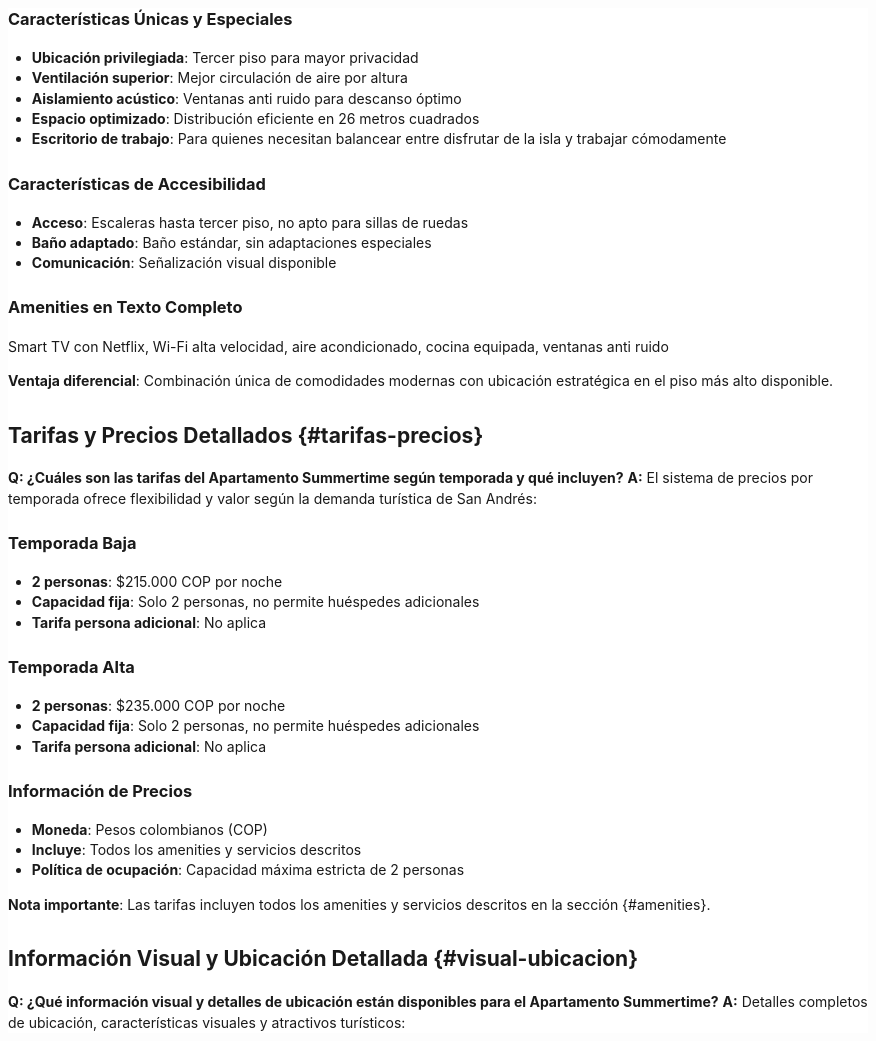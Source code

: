 ### Características Únicas y Especiales
- **Ubicación privilegiada**: Tercer piso para mayor privacidad 
- **Ventilación superior**: Mejor circulación de aire por altura 
- **Aislamiento acústico**: Ventanas anti ruido para descanso óptimo 
- **Espacio optimizado**: Distribución eficiente en 26 metros cuadrados 
- **Escritorio de trabajo**: Para quienes necesitan balancear entre disfrutar de la isla y trabajar cómodamente 

### Características de Accesibilidad
- **Acceso**: Escaleras hasta tercer piso, no apto para sillas de ruedas 
- **Baño adaptado**: Baño estándar, sin adaptaciones especiales 
- **Comunicación**: Señalización visual disponible 

### Amenities en Texto Completo
Smart TV con Netflix, Wi-Fi alta velocidad, aire acondicionado, cocina equipada, ventanas anti ruido 

**Ventaja diferencial**: Combinación única de comodidades modernas con ubicación estratégica en el piso más alto disponible.

## Tarifas y Precios Detallados {#tarifas-precios}

**Q: ¿Cuáles son las tarifas del Apartamento Summertime según temporada y qué incluyen?**
**A:** El sistema de precios por temporada ofrece flexibilidad y valor según la demanda turística de San Andrés:

### Temporada Baja
- **2 personas**: $215.000 COP por noche 
- **Capacidad fija**: Solo 2 personas, no permite huéspedes adicionales
- **Tarifa persona adicional**: No aplica 

### Temporada Alta
- **2 personas**: $235.000 COP por noche 
- **Capacidad fija**: Solo 2 personas, no permite huéspedes adicionales
- **Tarifa persona adicional**: No aplica 

### Información de Precios
- **Moneda**: Pesos colombianos (COP)
- **Incluye**: Todos los amenities y servicios descritos
- **Política de ocupación**: Capacidad máxima estricta de 2 personas

**Nota importante**: Las tarifas incluyen todos los amenities y servicios descritos en la sección {#amenities}.

## Información Visual y Ubicación Detallada {#visual-ubicacion}

**Q: ¿Qué información visual y detalles de ubicación están disponibles para el Apartamento Summertime?**
**A:** Detalles completos de ubicación, características visuales y atractivos turísticos:
